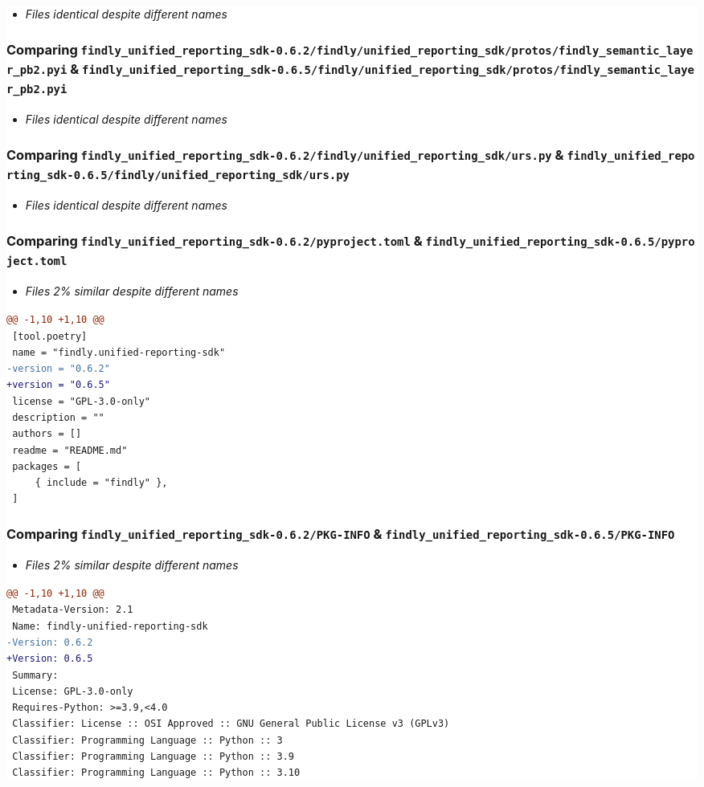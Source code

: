  * *Files identical despite different names*

### Comparing `findly_unified_reporting_sdk-0.6.2/findly/unified_reporting_sdk/protos/findly_semantic_layer_pb2.pyi` & `findly_unified_reporting_sdk-0.6.5/findly/unified_reporting_sdk/protos/findly_semantic_layer_pb2.pyi`

 * *Files identical despite different names*

### Comparing `findly_unified_reporting_sdk-0.6.2/findly/unified_reporting_sdk/urs.py` & `findly_unified_reporting_sdk-0.6.5/findly/unified_reporting_sdk/urs.py`

 * *Files identical despite different names*

### Comparing `findly_unified_reporting_sdk-0.6.2/pyproject.toml` & `findly_unified_reporting_sdk-0.6.5/pyproject.toml`

 * *Files 2% similar despite different names*

```diff
@@ -1,10 +1,10 @@
 [tool.poetry]
 name = "findly.unified-reporting-sdk"
-version = "0.6.2"
+version = "0.6.5"
 license = "GPL-3.0-only"
 description = ""
 authors = []
 readme = "README.md"
 packages = [
     { include = "findly" },
 ]
```

### Comparing `findly_unified_reporting_sdk-0.6.2/PKG-INFO` & `findly_unified_reporting_sdk-0.6.5/PKG-INFO`

 * *Files 2% similar despite different names*

```diff
@@ -1,10 +1,10 @@
 Metadata-Version: 2.1
 Name: findly-unified-reporting-sdk
-Version: 0.6.2
+Version: 0.6.5
 Summary: 
 License: GPL-3.0-only
 Requires-Python: >=3.9,<4.0
 Classifier: License :: OSI Approved :: GNU General Public License v3 (GPLv3)
 Classifier: Programming Language :: Python :: 3
 Classifier: Programming Language :: Python :: 3.9
 Classifier: Programming Language :: Python :: 3.10
```

